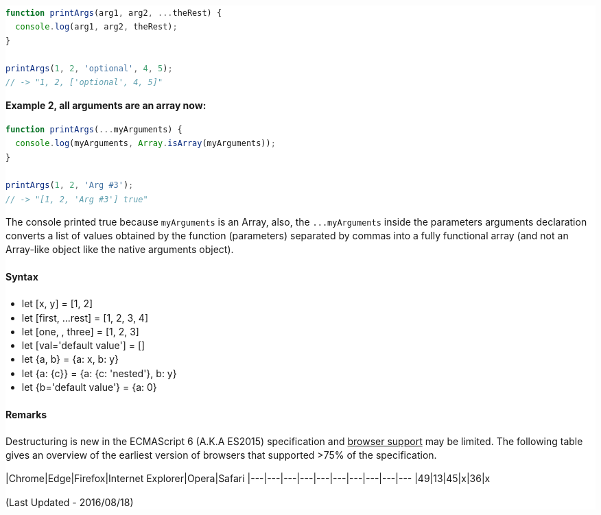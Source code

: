 ```js
function printArgs(arg1, arg2, ...theRest) {
  console.log(arg1, arg2, theRest);
}

printArgs(1, 2, 'optional', 4, 5);
// -> "1, 2, ['optional', 4, 5]"

```

**Example 2, all arguments are an array now:**

```js
function printArgs(...myArguments) {
  console.log(myArguments, Array.isArray(myArguments));
}

printArgs(1, 2, 'Arg #3');
// -> "[1, 2, 'Arg #3'] true"

```

The console printed true because `myArguments` is an Array, also, the `...myArguments` inside the parameters arguments declaration converts a list of values obtained by the function (parameters) separated by commas into a fully functional array (and not an Array-like object like the native arguments object).



#### Syntax


- let [x, y] = [1, 2]
- let [first, ...rest] = [1, 2, 3, 4]
- let [one, , three] = [1, 2, 3]
- let [val='default value'] = []
- let {a, b} = {a: x, b: y}
- let {a: {c}} = {a: {c: 'nested'}, b: y}
- let {b='default value'} = {a: 0}



#### Remarks


Destructuring is new in the ECMAScript 6 (A.K.A ES2015) specification and [browser support](http://kangax.github.io/compat-table/es6/#test-destructuring) may be limited. The following table gives an overview of the earliest version of browsers that supported >75% of the specification.

|Chrome|Edge|Firefox|Internet Explorer|Opera|Safari</th>
|---|---|---|---|---|---|---|---|---|---
|49|13|45|x|36|x</td>

(Last Updated - 2016/08/18)

